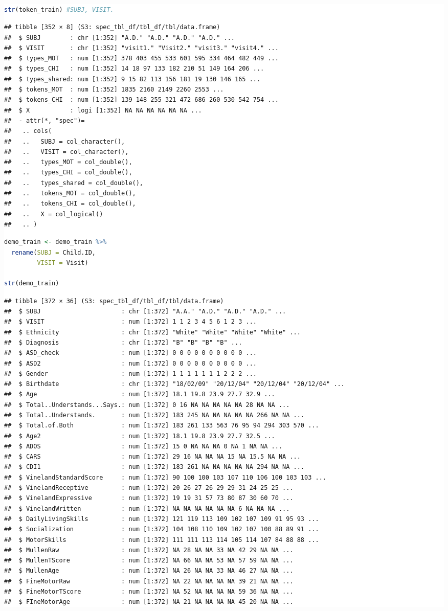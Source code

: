 ```r
str(token_train) #SUBJ, VISIT. 
```

```
## tibble [352 × 8] (S3: spec_tbl_df/tbl_df/tbl/data.frame)
##  $ SUBJ        : chr [1:352] "A.D." "A.D." "A.D." "A.D." ...
##  $ VISIT       : chr [1:352] "visit1." "Visit2." "visit3." "visit4." ...
##  $ types_MOT   : num [1:352] 378 403 455 533 601 595 334 464 482 449 ...
##  $ types_CHI   : num [1:352] 14 18 97 133 182 210 51 149 164 206 ...
##  $ types_shared: num [1:352] 9 15 82 113 156 181 19 130 146 165 ...
##  $ tokens_MOT  : num [1:352] 1835 2160 2149 2260 2553 ...
##  $ tokens_CHI  : num [1:352] 139 148 255 321 472 686 260 530 542 754 ...
##  $ X           : logi [1:352] NA NA NA NA NA NA ...
##  - attr(*, "spec")=
##   .. cols(
##   ..   SUBJ = col_character(),
##   ..   VISIT = col_character(),
##   ..   types_MOT = col_double(),
##   ..   types_CHI = col_double(),
##   ..   types_shared = col_double(),
##   ..   tokens_MOT = col_double(),
##   ..   tokens_CHI = col_double(),
##   ..   X = col_logical()
##   .. )
```

```r
demo_train <- demo_train %>%
  rename(SUBJ = Child.ID, 
         VISIT = Visit)

str(demo_train)
```

```
## tibble [372 × 36] (S3: spec_tbl_df/tbl_df/tbl/data.frame)
##  $ SUBJ                      : chr [1:372] "A.A." "A.D." "A.D." "A.D." ...
##  $ VISIT                     : num [1:372] 1 1 2 3 4 5 6 1 2 3 ...
##  $ Ethnicity                 : chr [1:372] "White" "White" "White" "White" ...
##  $ Diagnosis                 : chr [1:372] "B" "B" "B" "B" ...
##  $ ASD_check                 : num [1:372] 0 0 0 0 0 0 0 0 0 0 ...
##  $ ASD2                      : num [1:372] 0 0 0 0 0 0 0 0 0 0 ...
##  $ Gender                    : num [1:372] 1 1 1 1 1 1 1 2 2 2 ...
##  $ Birthdate                 : chr [1:372] "18/02/09" "20/12/04" "20/12/04" "20/12/04" ...
##  $ Age                       : num [1:372] 18.1 19.8 23.9 27.7 32.9 ...
##  $ Total..Understands...Says.: num [1:372] 0 16 NA NA NA NA NA 28 NA NA ...
##  $ Total..Understands.       : num [1:372] 183 245 NA NA NA NA NA 266 NA NA ...
##  $ Total.of.Both             : num [1:372] 183 261 133 563 76 95 94 294 303 570 ...
##  $ Age2                      : num [1:372] 18.1 19.8 23.9 27.7 32.5 ...
##  $ ADOS                      : num [1:372] 15 0 NA NA NA 0 NA 1 NA NA ...
##  $ CARS                      : num [1:372] 29 16 NA NA NA 15 NA 15.5 NA NA ...
##  $ CDI1                      : num [1:372] 183 261 NA NA NA NA NA 294 NA NA ...
##  $ VinelandStandardScore     : num [1:372] 90 100 100 103 107 110 106 100 103 103 ...
##  $ VinelandReceptive         : num [1:372] 20 26 27 26 29 29 31 24 25 25 ...
##  $ VinelandExpressive        : num [1:372] 19 19 31 57 73 80 87 30 60 70 ...
##  $ VinelandWritten           : num [1:372] NA NA NA NA NA NA 6 NA NA NA ...
##  $ DailyLivingSkills         : num [1:372] 121 119 113 109 102 107 109 91 95 93 ...
##  $ Socialization             : num [1:372] 104 108 110 109 102 107 100 88 89 91 ...
##  $ MotorSkills               : num [1:372] 111 111 113 114 105 114 107 84 88 88 ...
##  $ MullenRaw                 : num [1:372] NA 28 NA NA 33 NA 42 29 NA NA ...
##  $ MullenTScore              : num [1:372] NA 66 NA NA 53 NA 57 59 NA NA ...
##  $ MullenAge                 : num [1:372] NA 26 NA NA 33 NA 46 27 NA NA ...
##  $ FineMotorRaw              : num [1:372] NA 22 NA NA NA NA 39 21 NA NA ...
##  $ FineMotorTScore           : num [1:372] NA 52 NA NA NA NA 59 36 NA NA ...
##  $ FIneMotorAge              : num [1:372] NA 21 NA NA NA NA 45 20 NA NA ...
```